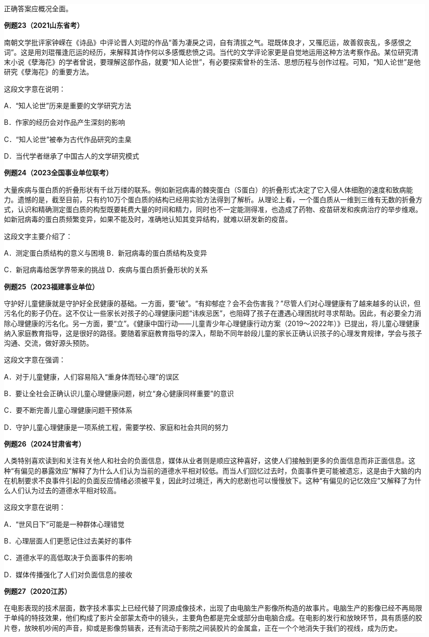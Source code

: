 正确答案应概况全面。

**例题23（2021山东省考）**

南朝文学批评家钟嵘在《诗品》中评论晋人刘琨的作品“善为凄戾之词，自有清拔之气。琨既体良才，又罹厄运，故善叙丧乱，多感恨之词”。这是用刘琨罹逢厄运的经历，来解释其诗作何以多感慨悲愤之词。当代的文学评论家更是自觉地运用这种方法考察作品。某位研究清末小说《孽海花》的学者曾说，要理解这部作品，就要“知人论世”，有必要探索曾朴的生活、思想历程与创作过程。可知，“知人论世”是他研究《孽海花》的重要方法。

这段文字意在说明：

A．“知人论世”历来是重要的文学研究方法

B．作家的经历会对作品产生深刻的影响

C．“知人论世”被奉为古代作品研究的圭臬

D．当代学者继承了中国古人的文学研究模式

**例题24（2023全国事业单位联考）**

大量疾病与蛋白质的折叠形状有千丝万缕的联系。例如新冠病毒的棘突蛋白（S蛋白）的折叠形式决定了它入侵人体细胞的速度和致病能力。遗憾的是，截至目前，只有约10万个蛋白质的结构已经用实验方法得到了解析。从理论上看，一个蛋白质从一维到三维有无数的折叠方式，认识和精确测定蛋白质的构型既要耗费大量的时间和精力，同时也不一定能测得准，也造成了药物、疫苗研发和疾病治疗的举步维艰。如新冠病毒的蛋白质频繁变异，如果不能及时，准确地认知其变异结构，就难以研发新的疫苗。

这段文字主要介绍了：

A．测定蛋白质结构的意义与困境 B．新冠病毒的蛋白质结构及变异

C．新冠病毒给医学界带来的挑战 D．疾病与蛋白质折叠形状的关系

**例题25（2023福建事业单位）**

守护好儿童健康就是守护好全民健康的基础。一方面，要“破”。“有抑郁症？会不会伤害我？”尽管人们对心理健康有了越来越多的认识，但污名化的影子仍在。这不仅让一些家长对孩子的心理健康问题“讳疾忌医”，也阻碍了孩子在遭遇心理困扰时寻求帮助。因此，有必要全力消除心理健康的污名化。另一方面，要“立”。《健康中国行动——儿童青少年心理健康行动方案（2019～2022年）》已提出，将儿童心理健康纳入家庭教育指导，这是很好的路径。要随着家庭教育指导的深入，帮助不同年龄段儿童的家长正确认识孩子的心理发育规律，学会与孩子沟通、交流，做好源头预防。

这段文字意在强调：

A．对于儿童健康，人们容易陷入“重身体而轻心理”的误区

B．要让全社会正确认识儿童心理健康问题，树立“身心健康同样重要”的意识

C．要不断完善儿童心理健康问题干预体系

D．守护儿童心理健康是一项系统工程，需要学校、家庭和社会共同的努力

**例题26（2024甘肃省考）**

人类特别喜欢读到和关注有关他人和社会的负面信息，媒体从业者则是顺应这种喜好，这使人们接触到更多的负面信息而非正面信息。这种“有偏见的暴露效应”解释了为什么人们认为当前的道德水平相对较低。而当人们回忆过去时，负面事件更可能被遗忘，这是由于大脑的内在机制要求不良事件引起的负面反应情绪必须被平复，因此时过境迁，再大的悲剧也可以慢慢放下。这种“有偏见的记忆效应”又解释了为什么人们认为过去的道德水平相对较高。

这段文字意在说明：

A．“世风日下”可能是一种群体心理错觉

B．心理层面人们更愿记住过去美好的事件

C．道德水平的高低取决于负面事件的影响

D．媒体传播强化了人们对负面信息的接收

**例题27（2020江苏）**

在电影表现的技术层面，数字技术事实上已经代替了同源成像技术，出现了由电脑生产影像所构造的故事片。电脑生产的影像已经不再局限于单纯的特技效果，他们构成了影片全部蒙太奇中的镜头，主要角色都是完全或部分由电脑合成。在电影的发行和放映环节，具有质感的胶片卷，放映机吵闹的声音，抑或是影像剪辑表，还有流动于影院之间装胶片的金属盒，正在一个个地消失于我们的视线，成为历史。
